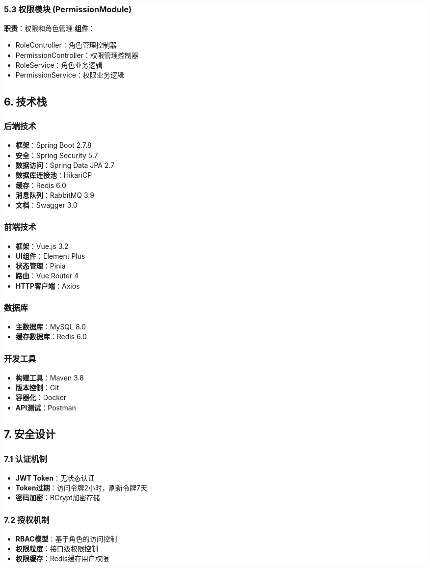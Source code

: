 ### 5.3 权限模块 (PermissionModule)
**职责**：权限和角色管理
**组件**：
- RoleController：角色管理控制器
- PermissionController：权限管理控制器
- RoleService：角色业务逻辑
- PermissionService：权限业务逻辑

## 6. 技术栈

### 后端技术
- **框架**：Spring Boot 2.7.8
- **安全**：Spring Security 5.7
- **数据访问**：Spring Data JPA 2.7
- **数据库连接池**：HikariCP
- **缓存**：Redis 6.0
- **消息队列**：RabbitMQ 3.9
- **文档**：Swagger 3.0

### 前端技术
- **框架**：Vue.js 3.2
- **UI组件**：Element Plus
- **状态管理**：Pinia
- **路由**：Vue Router 4
- **HTTP客户端**：Axios

### 数据库
- **主数据库**：MySQL 8.0
- **缓存数据库**：Redis 6.0

### 开发工具
- **构建工具**：Maven 3.8
- **版本控制**：Git
- **容器化**：Docker
- **API测试**：Postman

## 7. 安全设计

### 7.1 认证机制
- **JWT Token**：无状态认证
- **Token过期**：访问令牌2小时，刷新令牌7天
- **密码加密**：BCrypt加密存储

### 7.2 授权机制
- **RBAC模型**：基于角色的访问控制
- **权限粒度**：接口级权限控制
- **权限缓存**：Redis缓存用户权限
